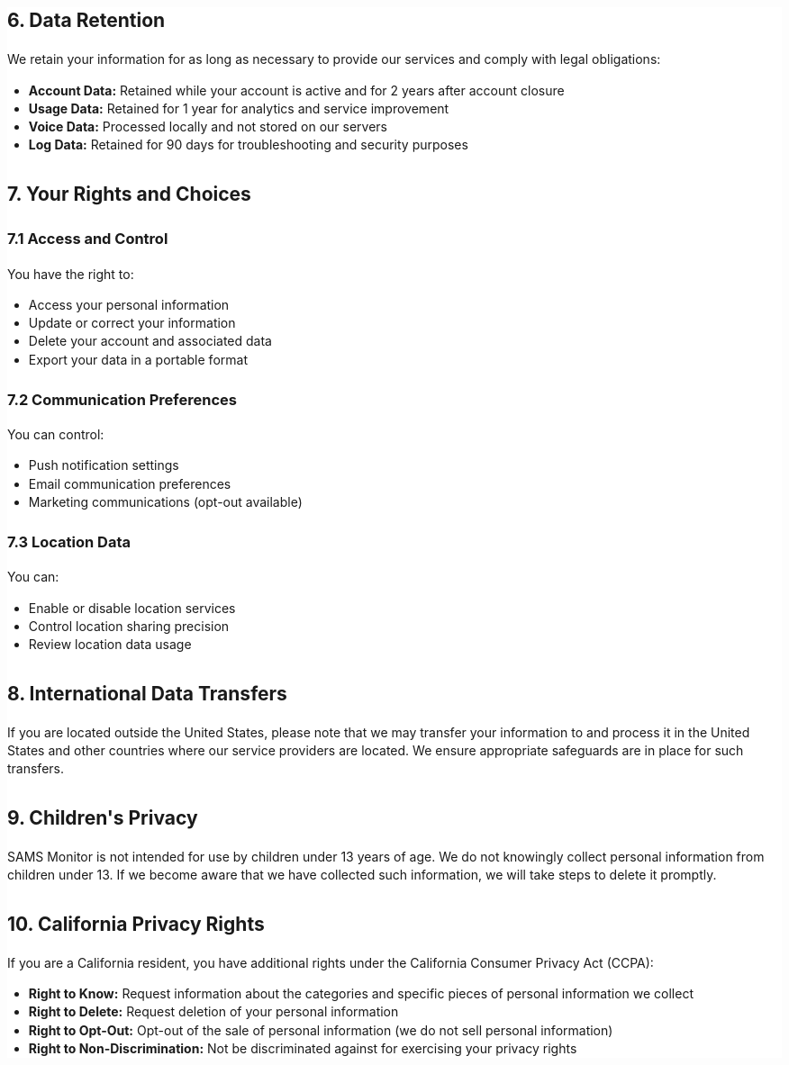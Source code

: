 ## 6. Data Retention

We retain your information for as long as necessary to provide our services and comply with legal obligations:

- **Account Data:** Retained while your account is active and for 2 years after account closure
- **Usage Data:** Retained for 1 year for analytics and service improvement
- **Voice Data:** Processed locally and not stored on our servers
- **Log Data:** Retained for 90 days for troubleshooting and security purposes

## 7. Your Rights and Choices

### 7.1 Access and Control
You have the right to:
- Access your personal information
- Update or correct your information
- Delete your account and associated data
- Export your data in a portable format

### 7.2 Communication Preferences
You can control:
- Push notification settings
- Email communication preferences
- Marketing communications (opt-out available)

### 7.3 Location Data
You can:
- Enable or disable location services
- Control location sharing precision
- Review location data usage

## 8. International Data Transfers

If you are located outside the United States, please note that we may transfer your information to and process it in the United States and other countries where our service providers are located. We ensure appropriate safeguards are in place for such transfers.

## 9. Children's Privacy

SAMS Monitor is not intended for use by children under 13 years of age. We do not knowingly collect personal information from children under 13. If we become aware that we have collected such information, we will take steps to delete it promptly.

## 10. California Privacy Rights

If you are a California resident, you have additional rights under the California Consumer Privacy Act (CCPA):

- **Right to Know:** Request information about the categories and specific pieces of personal information we collect
- **Right to Delete:** Request deletion of your personal information
- **Right to Opt-Out:** Opt-out of the sale of personal information (we do not sell personal information)
- **Right to Non-Discrimination:** Not be discriminated against for exercising your privacy rights
